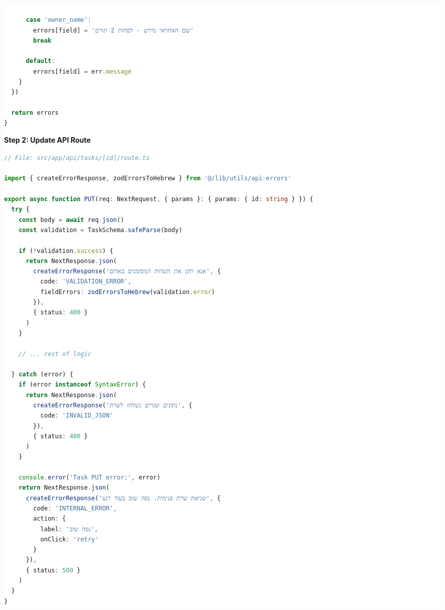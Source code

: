 ```typescript

      case 'owner_name':
        errors[field] = 'שם האחראי נדרש - לפחות 2 תווים'
        break

      default:
        errors[field] = err.message
    }
  })

  return errors
}
```

**Step 2: Update API Route**
```typescript
// File: src/app/api/tasks/[id]/route.ts

import { createErrorResponse, zodErrorsToHebrew } from '@/lib/utils/api-errors'

export async function PUT(req: NextRequest, { params }: { params: { id: string } }) {
  try {
    const body = await req.json()
    const validation = TaskSchema.safeParse(body)

    if (!validation.success) {
      return NextResponse.json(
        createErrorResponse('אנא תקן את השדות המסומנים באדום', {
          code: 'VALIDATION_ERROR',
          fieldErrors: zodErrorsToHebrew(validation.error)
        }),
        { status: 400 }
      )
    }

    // ... rest of logic

  } catch (error) {
    if (error instanceof SyntaxError) {
      return NextResponse.json(
        createErrorResponse('נתונים שגויים נשלחו לשרת', {
          code: 'INVALID_JSON'
        }),
        { status: 400 }
      )
    }

    console.error('Task PUT error:', error)
    return NextResponse.json(
      createErrorResponse('שגיאת שרת פנימית. נסה שוב בעוד רגע', {
        code: 'INTERNAL_ERROR',
        action: {
          label: 'נסה שוב',
          onClick: 'retry'
        }
      }),
      { status: 500 }
    )
  }
}
```
